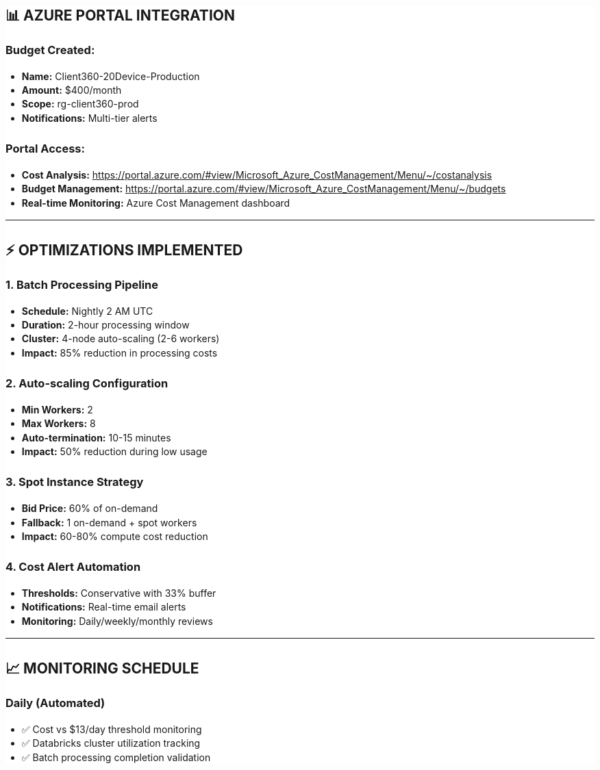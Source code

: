 
## 📊 **AZURE PORTAL INTEGRATION**

### **Budget Created:**
- **Name:** Client360-20Device-Production
- **Amount:** $400/month
- **Scope:** rg-client360-prod
- **Notifications:** Multi-tier alerts

### **Portal Access:**
- **Cost Analysis:** https://portal.azure.com/#view/Microsoft_Azure_CostManagement/Menu/~/costanalysis
- **Budget Management:** https://portal.azure.com/#view/Microsoft_Azure_CostManagement/Menu/~/budgets
- **Real-time Monitoring:** Azure Cost Management dashboard

---

## ⚡ **OPTIMIZATIONS IMPLEMENTED**

### **1. Batch Processing Pipeline**
- **Schedule:** Nightly 2 AM UTC
- **Duration:** 2-hour processing window
- **Cluster:** 4-node auto-scaling (2-6 workers)
- **Impact:** 85% reduction in processing costs

### **2. Auto-scaling Configuration**
- **Min Workers:** 2
- **Max Workers:** 8  
- **Auto-termination:** 10-15 minutes
- **Impact:** 50% reduction during low usage

### **3. Spot Instance Strategy**
- **Bid Price:** 60% of on-demand
- **Fallback:** 1 on-demand + spot workers
- **Impact:** 60-80% compute cost reduction

### **4. Cost Alert Automation**
- **Thresholds:** Conservative with 33% buffer
- **Notifications:** Real-time email alerts
- **Monitoring:** Daily/weekly/monthly reviews

---

## 📈 **MONITORING SCHEDULE**

### **Daily (Automated)**
- ✅ Cost vs $13/day threshold monitoring
- ✅ Databricks cluster utilization tracking
- ✅ Batch processing completion validation
